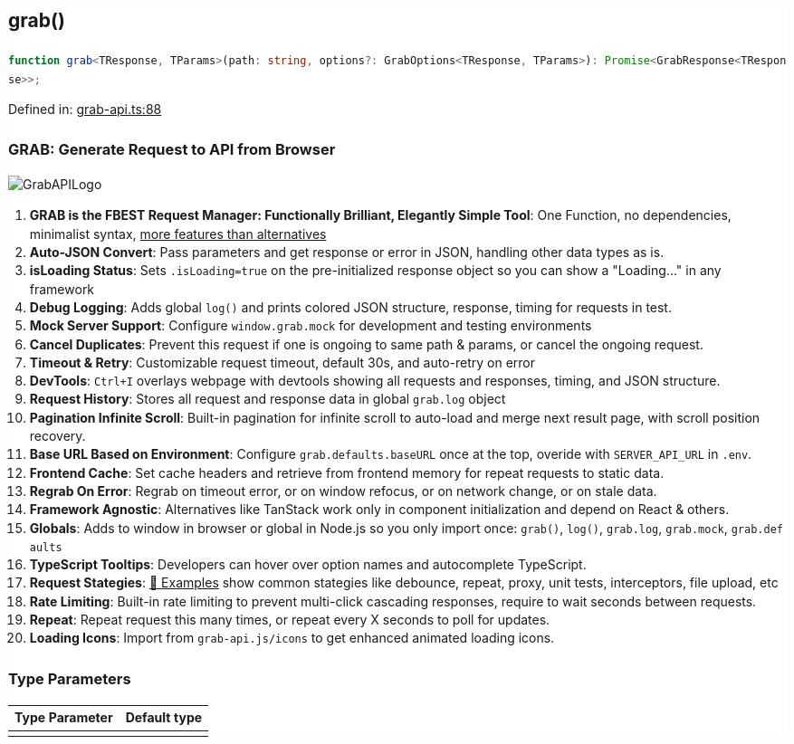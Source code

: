 ## grab()

```ts
function grab<TResponse, TParams>(path: string, options?: GrabOptions<TResponse, TParams>): Promise<GrabResponse<TResponse>>;
```

Defined in: [grab-api.ts:88](https://github.com/vtempest/grab-api/tree/master/src/grab-api.ts#L88)

### GRAB: Generate Request to API from Browser
![GrabAPILogo](https://i.imgur.com/qrQWkeb.png)

1. **GRAB is the FBEST Request Manager: Functionally Brilliant, Elegantly Simple Tool**: One Function, no dependencies, 
   minimalist syntax, [more features than alternatives](https://grab.js.org/guide/Comparisons)
2. **Auto-JSON Convert**: Pass parameters and get response or error in JSON, handling other data types as is.
3. **isLoading Status**: Sets `.isLoading=true` on the pre-initialized response object so you can show a "Loading..." in any framework
4. **Debug Logging**: Adds global `log()` and prints colored JSON structure, response, timing for requests in test.
5. **Mock Server Support**: Configure `window.grab.mock` for development and testing environments
6. **Cancel Duplicates**: Prevent this request if one is ongoing to same path & params, or cancel the ongoing request.
7. **Timeout & Retry**: Customizable request timeout, default 30s, and auto-retry on error
8. **DevTools**: `Ctrl+I` overlays webpage with devtools showing all requests and responses, timing, and JSON structure.
9. **Request History**: Stores all request and response data in global `grab.log` object
10. **Pagination Infinite Scroll**: Built-in pagination for infinite scroll to auto-load and merge next result page, with scroll position recovery.
11. **Base URL Based on Environment**: Configure `grab.defaults.baseURL` once at the top, overide with `SERVER_API_URL` in `.env`.
12. **Frontend Cache**: Set cache headers and retrieve from frontend memory for repeat requests to static data.
13. **Regrab On Error**: Regrab on timeout error, or on window refocus, or on network change, or on stale data.
14. **Framework Agnostic**: Alternatives like TanStack work only in component initialization and depend on React & others.
15. **Globals**: Adds to window in browser or global in Node.js so you only import once: `grab()`, `log()`, `grab.log`, `grab.mock`, `grab.defaults`
16. **TypeScript Tooltips**: Developers can hover over option names and autocomplete TypeScript.
17. **Request Stategies**: [🎯 Examples](https://grab.js.org/guide/Examples) show common stategies like debounce, repeat, proxy, unit tests, interceptors, file upload, etc
18. **Rate Limiting**: Built-in rate limiting to prevent multi-click cascading responses, require to wait seconds between requests.
19. **Repeat**: Repeat request this many times, or repeat every X seconds to poll for updates.
20. **Loading Icons**: Import from `grab-api.js/icons` to get enhanced animated loading icons.

### Type Parameters

<table>
<thead>
<tr>
<th>Type Parameter</th>
<th>Default type</th>
</tr>
</thead>
<tbody>
<tr>
<td>
